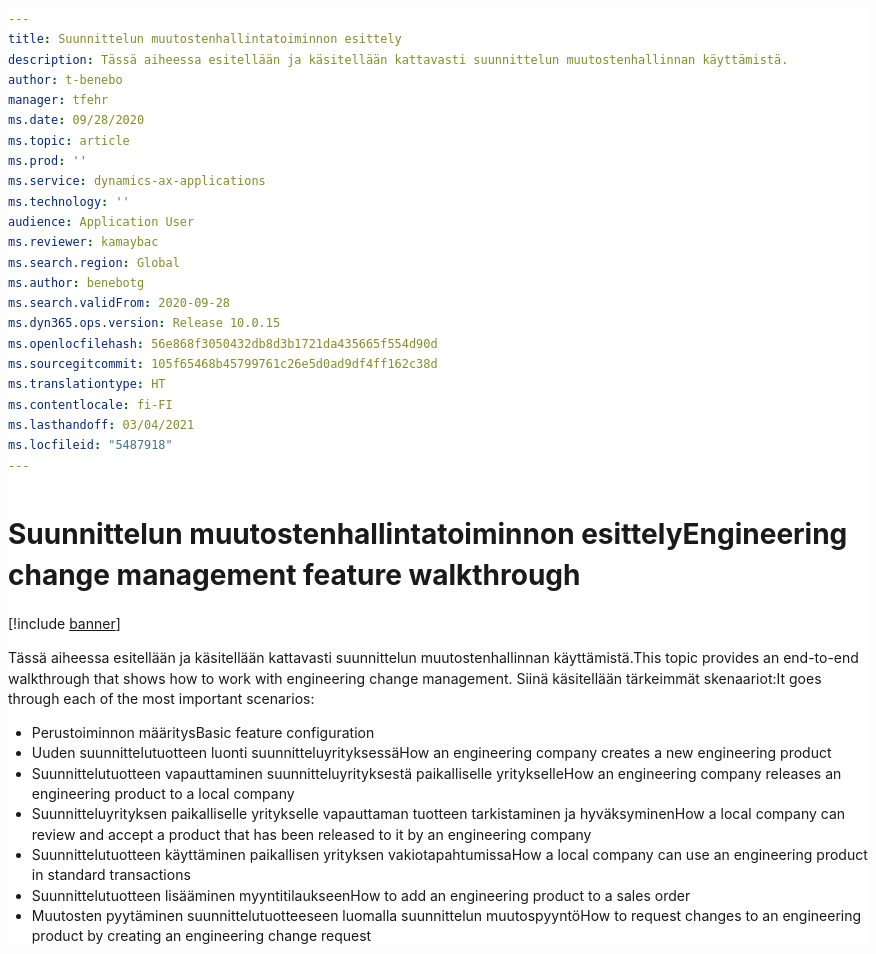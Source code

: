 ```yaml
---
title: Suunnittelun muutostenhallintatoiminnon esittely
description: Tässä aiheessa esitellään ja käsitellään kattavasti suunnittelun muutostenhallinnan käyttämistä.
author: t-benebo
manager: tfehr
ms.date: 09/28/2020
ms.topic: article
ms.prod: ''
ms.service: dynamics-ax-applications
ms.technology: ''
audience: Application User
ms.reviewer: kamaybac
ms.search.region: Global
ms.author: benebotg
ms.search.validFrom: 2020-09-28
ms.dyn365.ops.version: Release 10.0.15
ms.openlocfilehash: 56e868f3050432db8d3b1721da435665f554d90d
ms.sourcegitcommit: 105f65468b45799761c26e5d0ad9df4ff162c38d
ms.translationtype: HT
ms.contentlocale: fi-FI
ms.lasthandoff: 03/04/2021
ms.locfileid: "5487918"
---
```

# <a name="engineering-change-management-feature-walkthrough"></a><span data-ttu-id="8850e-103">Suunnittelun muutostenhallintatoiminnon esittely</span><span class="sxs-lookup"><span data-stu-id="8850e-103">Engineering change management feature walkthrough</span></span>

[!include [banner](../includes/banner.md)]

<span data-ttu-id="8850e-104">Tässä aiheessa esitellään ja käsitellään kattavasti suunnittelun muutostenhallinnan käyttämistä.</span><span class="sxs-lookup"><span data-stu-id="8850e-104">This topic provides an end-to-end walkthrough that shows how to work with engineering change management.</span></span> <span data-ttu-id="8850e-105">Siinä käsitellään tärkeimmät skenaariot:</span><span class="sxs-lookup"><span data-stu-id="8850e-105">It goes through each of the most important scenarios:</span></span>

- <span data-ttu-id="8850e-106">Perustoiminnon määritys</span><span class="sxs-lookup"><span data-stu-id="8850e-106">Basic feature configuration</span></span>
- <span data-ttu-id="8850e-107">Uuden suunnittelutuotteen luonti suunnitteluyrityksessä</span><span class="sxs-lookup"><span data-stu-id="8850e-107">How an engineering company creates a new engineering product</span></span>
- <span data-ttu-id="8850e-108">Suunnittelutuotteen vapauttaminen suunnitteluyrityksestä paikalliselle yritykselle</span><span class="sxs-lookup"><span data-stu-id="8850e-108">How an engineering company releases an engineering product to a local company</span></span>
- <span data-ttu-id="8850e-109">Suunnitteluyrityksen paikalliselle yritykselle vapauttaman tuotteen tarkistaminen ja hyväksyminen</span><span class="sxs-lookup"><span data-stu-id="8850e-109">How a local company can review and accept a product that has been released to it by an engineering company</span></span>
- <span data-ttu-id="8850e-110">Suunnittelutuotteen käyttäminen paikallisen yrityksen vakiotapahtumissa</span><span class="sxs-lookup"><span data-stu-id="8850e-110">How a local company can use an engineering product in standard transactions</span></span>
- <span data-ttu-id="8850e-111">Suunnittelutuotteen lisääminen myyntitilaukseen</span><span class="sxs-lookup"><span data-stu-id="8850e-111">How to add an engineering product to a sales order</span></span>
- <span data-ttu-id="8850e-112">Muutosten pyytäminen suunnittelutuotteeseen luomalla suunnittelun muutospyyntö</span><span class="sxs-lookup"><span data-stu-id="8850e-112">How to request changes to an engineering product by creating an engineering change request</span></span>